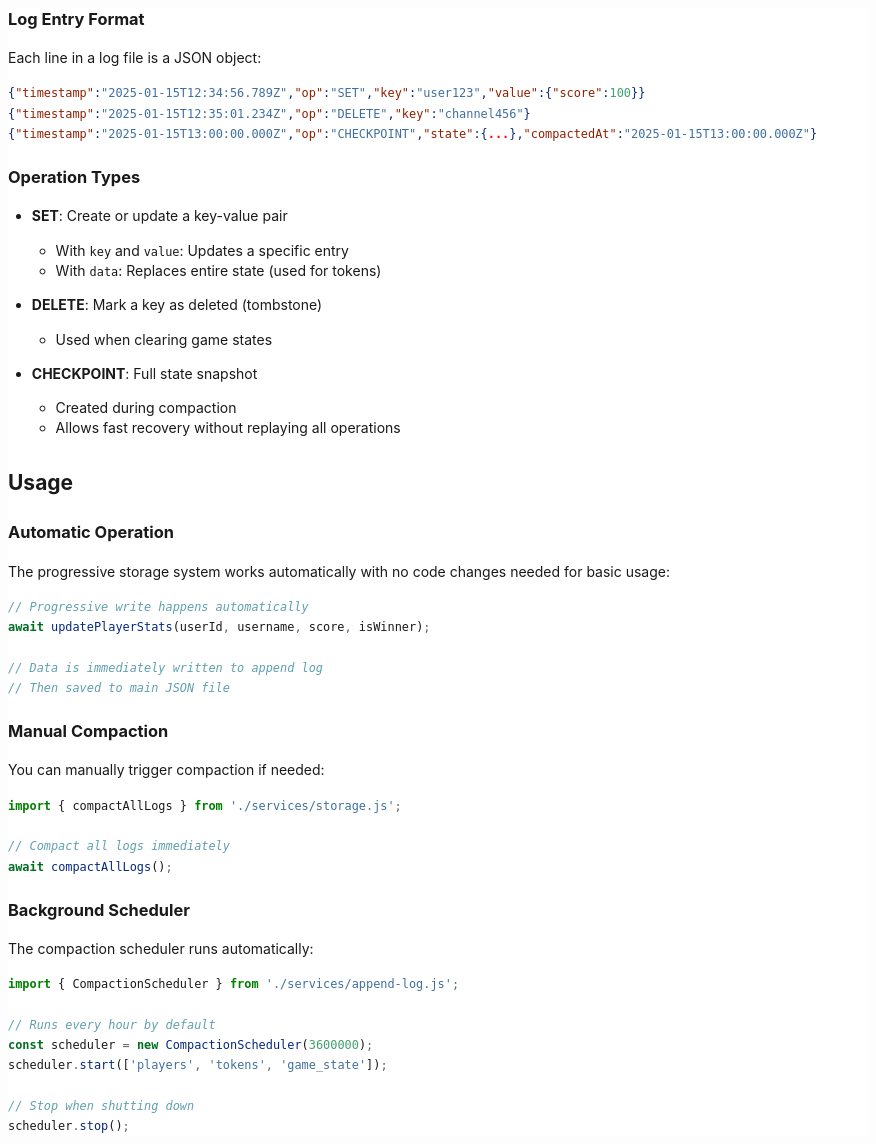### Log Entry Format

Each line in a log file is a JSON object:

```json
{"timestamp":"2025-01-15T12:34:56.789Z","op":"SET","key":"user123","value":{"score":100}}
{"timestamp":"2025-01-15T12:35:01.234Z","op":"DELETE","key":"channel456"}
{"timestamp":"2025-01-15T13:00:00.000Z","op":"CHECKPOINT","state":{...},"compactedAt":"2025-01-15T13:00:00.000Z"}
```

### Operation Types

- **SET**: Create or update a key-value pair
  - With `key` and `value`: Updates a specific entry
  - With `data`: Replaces entire state (used for tokens)
  
- **DELETE**: Mark a key as deleted (tombstone)
  - Used when clearing game states
  
- **CHECKPOINT**: Full state snapshot
  - Created during compaction
  - Allows fast recovery without replaying all operations

## Usage

### Automatic Operation

The progressive storage system works automatically with no code changes needed for basic usage:

```javascript
// Progressive write happens automatically
await updatePlayerStats(userId, username, score, isWinner);

// Data is immediately written to append log
// Then saved to main JSON file
```

### Manual Compaction

You can manually trigger compaction if needed:

```javascript
import { compactAllLogs } from './services/storage.js';

// Compact all logs immediately
await compactAllLogs();
```

### Background Scheduler

The compaction scheduler runs automatically:

```javascript
import { CompactionScheduler } from './services/append-log.js';

// Runs every hour by default
const scheduler = new CompactionScheduler(3600000);
scheduler.start(['players', 'tokens', 'game_state']);

// Stop when shutting down
scheduler.stop();
```
